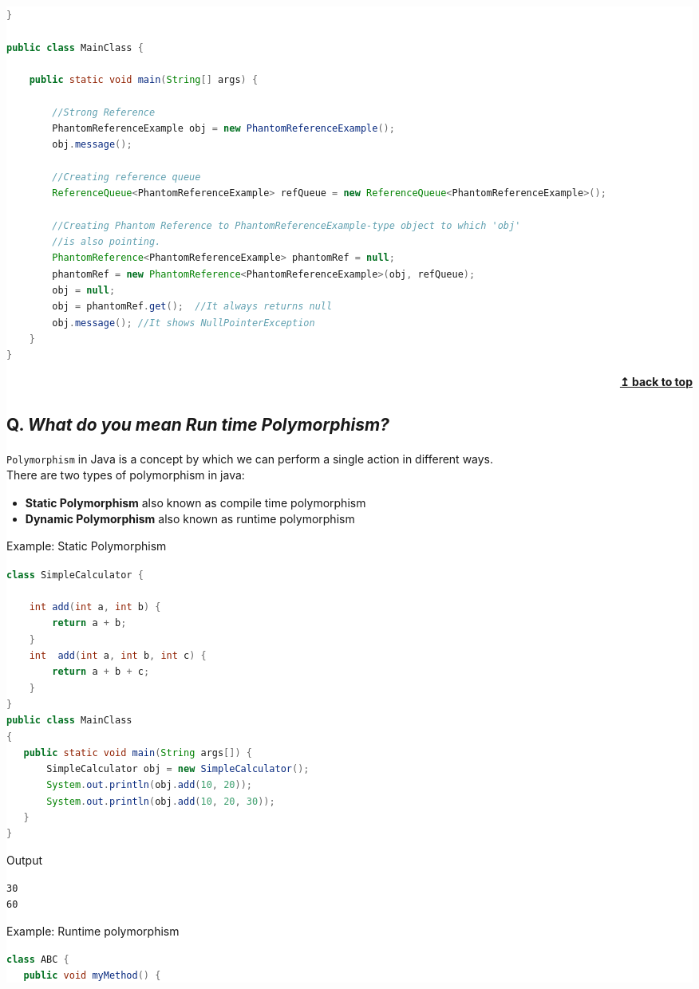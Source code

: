```java
} 
  
public class MainClass {

    public static void main(String[] args) {

        //Strong Reference 
        PhantomReferenceExample obj = new PhantomReferenceExample();    
        obj.message(); 
          
        //Creating reference queue 
        ReferenceQueue<PhantomReferenceExample> refQueue = new ReferenceQueue<PhantomReferenceExample>(); 
  
        //Creating Phantom Reference to PhantomReferenceExample-type object to which 'obj'  
        //is also pointing. 
        PhantomReference<PhantomReferenceExample> phantomRef = null; 
        phantomRef = new PhantomReference<PhantomReferenceExample>(obj, refQueue); 
        obj = null;  
        obj = phantomRef.get();  //It always returns null
        obj.message(); //It shows NullPointerException
    } 
} 
```
<div align="right">
    <b><a href="#">↥ back to top</a></b>
</div>

## Q. ***What do you mean Run time Polymorphism?***
`Polymorphism` in Java is a concept by which we can perform a single action in different ways.   
There are two types of polymorphism in java:  

* **Static Polymorphism** also known as compile time polymorphism
* **Dynamic Polymorphism** also known as runtime polymorphism

Example: Static Polymorphism
```java
class SimpleCalculator {

    int add(int a, int b) {
        return a + b;
    }
    int  add(int a, int b, int c) {
        return a + b + c;
    }
}
public class MainClass
{
   public static void main(String args[]) {
	   SimpleCalculator obj = new SimpleCalculator();
       System.out.println(obj.add(10, 20));
       System.out.println(obj.add(10, 20, 30));
   }
}
```
Output
```
30
60
```
Example: Runtime polymorphism
```java
class ABC {
   public void myMethod() {
```